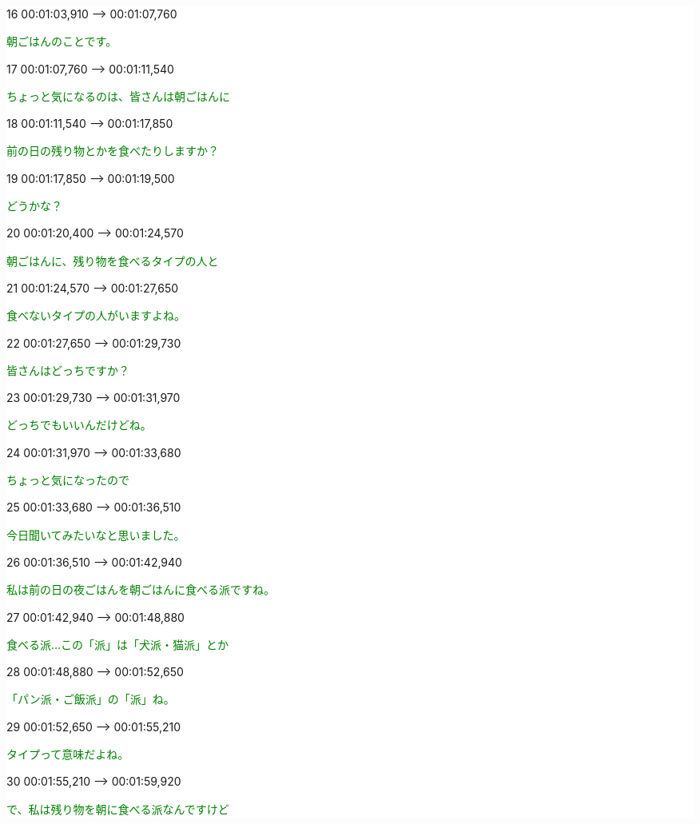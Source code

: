 16
00:01:03,910 --> 00:01:07,760
<p style="color:green">朝ごはんのことです。

17
00:01:07,760 --> 00:01:11,540
<p style="color:green">ちょっと気になるのは、皆さんは朝ごはんに

18
00:01:11,540 --> 00:01:17,850
<p style="color:green">前の日の残り物とかを食べたりしますか？

19
00:01:17,850 --> 00:01:19,500
<p style="color:green">どうかな？

20
00:01:20,400 --> 00:01:24,570
<p style="color:green">朝ごはんに、残り物を食べるタイプの人と

21
00:01:24,570 --> 00:01:27,650
<p style="color:green">食べないタイプの人がいますよね。

22
00:01:27,650 --> 00:01:29,730
<p style="color:green">皆さんはどっちですか？

23
00:01:29,730 --> 00:01:31,970
<p style="color:green">どっちでもいいんだけどね。

24
00:01:31,970 --> 00:01:33,680
<p style="color:green">ちょっと気になったので

25
00:01:33,680 --> 00:01:36,510
<p style="color:green">今日聞いてみたいなと思いました。

26
00:01:36,510 --> 00:01:42,940
<p style="color:green">私は前の日の夜ごはんを朝ごはんに食べる派ですね。

27
00:01:42,940 --> 00:01:48,880
<p style="color:green">食べる派…この「派」は「犬派・猫派」とか

28
00:01:48,880 --> 00:01:52,650
<p style="color:green">「パン派・ご飯派」の「派」ね。

29
00:01:52,650 --> 00:01:55,210
<p style="color:green">タイプって意味だよね。

30
00:01:55,210 --> 00:01:59,920
<p style="color:green">で、私は残り物を朝に食べる派なんですけど
